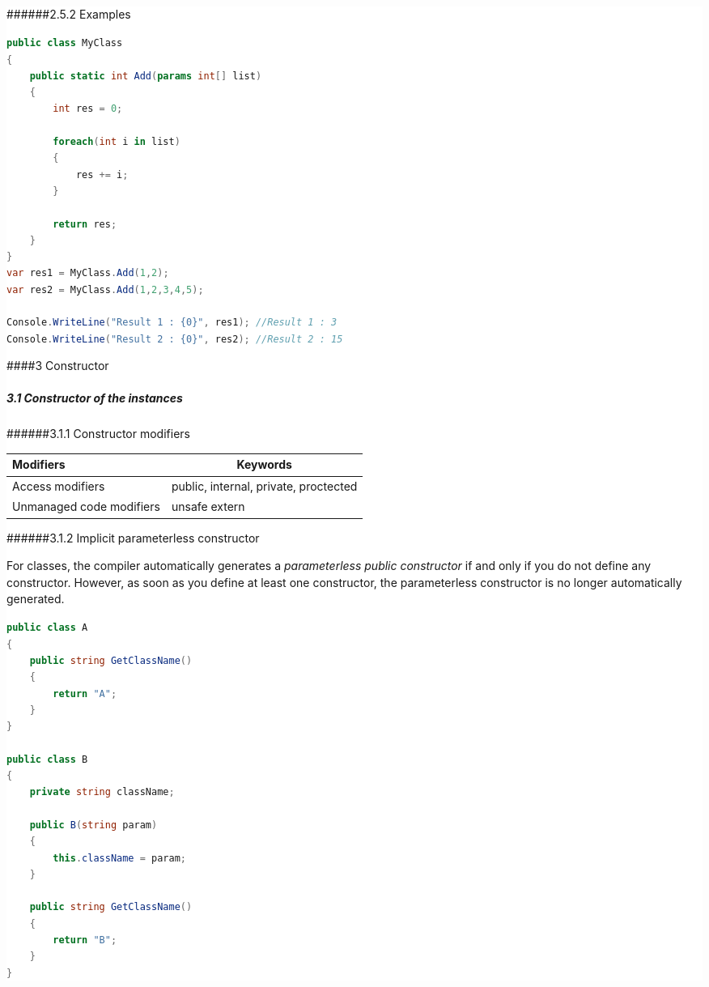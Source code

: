 
######2.5.2 Examples

```cs
public class MyClass
{
    public static int Add(params int[] list)
    {
        int res = 0;
        
        foreach(int i in list)
        {
            res += i;
        }
        
        return res;
    }
}
var res1 = MyClass.Add(1,2);
var res2 = MyClass.Add(1,2,3,4,5);

Console.WriteLine("Result 1 : {0}", res1); //Result 1 : 3
Console.WriteLine("Result 2 : {0}", res2); //Result 2 : 15
```

####3 Constructor

##### 3.1 Constructor of the instances

######3.1.1 Constructor modifiers

| Modifiers | Keywords |
|:----------|----------|
| Access modifiers | public, internal, private, proctected |
| Unmanaged code modifiers | unsafe extern|

######3.1.2 Implicit parameterless constructor

For classes, the compiler automatically generates a _parameterless public constructor_ if and only if you do not define any constructor.
However, as soon as you define at least one constructor, the parameterless constructor is no longer automatically generated.

```cs
public class A
{
    public string GetClassName()
    {
        return "A";
    }
}

public class B
{
    private string className;
    
    public B(string param)
    {
        this.className = param;
    }
    
    public string GetClassName()
    {
        return "B";
    }
}

```